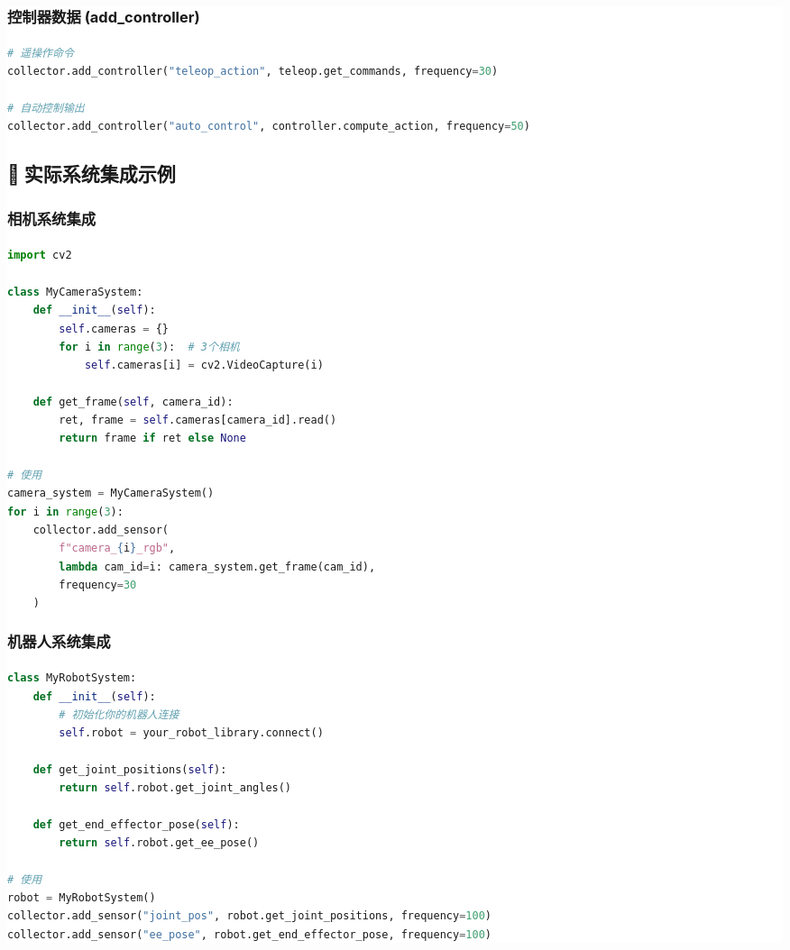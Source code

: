 ### 控制器数据 (add_controller)

```python
# 遥操作命令
collector.add_controller("teleop_action", teleop.get_commands, frequency=30)

# 自动控制输出
collector.add_controller("auto_control", controller.compute_action, frequency=50)
```

## 🔧 实际系统集成示例

### 相机系统集成

```python
import cv2

class MyCameraSystem:
    def __init__(self):
        self.cameras = {}
        for i in range(3):  # 3个相机
            self.cameras[i] = cv2.VideoCapture(i)
    
    def get_frame(self, camera_id):
        ret, frame = self.cameras[camera_id].read()
        return frame if ret else None

# 使用
camera_system = MyCameraSystem()
for i in range(3):
    collector.add_sensor(
        f"camera_{i}_rgb",
        lambda cam_id=i: camera_system.get_frame(cam_id),
        frequency=30
    )
```

### 机器人系统集成

```python
class MyRobotSystem:
    def __init__(self):
        # 初始化你的机器人连接
        self.robot = your_robot_library.connect()
    
    def get_joint_positions(self):
        return self.robot.get_joint_angles()
    
    def get_end_effector_pose(self):
        return self.robot.get_ee_pose()

# 使用
robot = MyRobotSystem()
collector.add_sensor("joint_pos", robot.get_joint_positions, frequency=100)
collector.add_sensor("ee_pose", robot.get_end_effector_pose, frequency=100)
```
